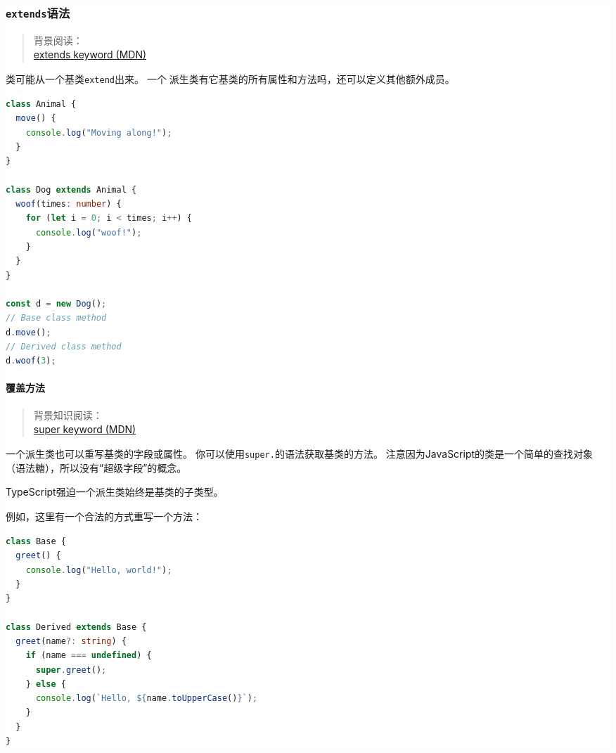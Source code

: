 ### `extends`语法

<blockquote class='bg-reading'>
   <p>背景阅读：<br />
   <a href='https://developer.mozilla.org/en-US/docs/Web/JavaScript/Reference/Classes/extends'>extends keyword (MDN)</a><br/>
   </p>
</blockquote>

类可能从一个基类`extend`出来。
一个 派生类有它基类的所有属性和方法吗，还可以定义其他额外成员。

```ts twoslash
class Animal {
  move() {
    console.log("Moving along!");
  }
}

class Dog extends Animal {
  woof(times: number) {
    for (let i = 0; i < times; i++) {
      console.log("woof!");
    }
  }
}

const d = new Dog();
// Base class method
d.move();
// Derived class method
d.woof(3);
```

#### 覆盖方法

<blockquote class='bg-reading'>
   <p>背景知识阅读：<br />
   <a href='https://developer.mozilla.org/en-US/docs/Web/JavaScript/Reference/Operators/super'>super keyword (MDN)</a><br/>
   </p>
</blockquote>

一个派生类也可以重写基类的字段或属性。
你可以使用`super.`的语法获取基类的方法。
注意因为JavaScript的类是一个简单的查找对象（语法糖），所以没有“超级字段”的概念。

TypeScript强迫一个派生类始终是基类的子类型。

例如，这里有一个合法的方式重写一个方法：

```ts twoslash
class Base {
  greet() {
    console.log("Hello, world!");
  }
}

class Derived extends Base {
  greet(name?: string) {
    if (name === undefined) {
      super.greet();
    } else {
      console.log(`Hello, ${name.toUpperCase()}`);
    }
  }
}
```
